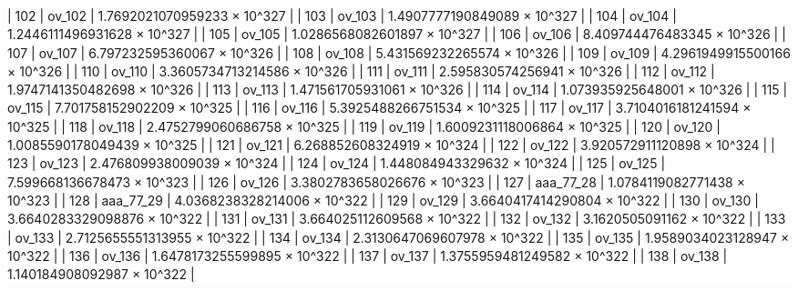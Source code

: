 | 102 | ov_102 | 1.7692021070959233 × 10^327 |
| 103 | ov_103 | 1.4907777190849089 × 10^327 |
| 104 | ov_104 | 1.2446111496931628 × 10^327 |
| 105 | ov_105 | 1.0286568082601897 × 10^327 |
| 106 | ov_106 | 8.409744476483345 × 10^326 |
| 107 | ov_107 | 6.797232595360067 × 10^326 |
| 108 | ov_108 | 5.431569232265574 × 10^326 |
| 109 | ov_109 | 4.2961949915500166 × 10^326 |
| 110 | ov_110 | 3.3605734713214586 × 10^326 |
| 111 | ov_111 | 2.595830574256941 × 10^326 |
| 112 | ov_112 | 1.9747141350482698 × 10^326 |
| 113 | ov_113 | 1.471561705931061 × 10^326 |
| 114 | ov_114 | 1.073935925648001 × 10^326 |
| 115 | ov_115 | 7.701758152902209 × 10^325 |
| 116 | ov_116 | 5.3925488266751534 × 10^325 |
| 117 | ov_117 | 3.7104016181241594 × 10^325 |
| 118 | ov_118 | 2.4752799060686758 × 10^325 |
| 119 | ov_119 | 1.6009231118006864 × 10^325 |
| 120 | ov_120 | 1.0085590178049439 × 10^325 |
| 121 | ov_121 | 6.268852608324919 × 10^324 |
| 122 | ov_122 | 3.920572911120898 × 10^324 |
| 123 | ov_123 | 2.476809938009039 × 10^324 |
| 124 | ov_124 | 1.448084943329632 × 10^324 |
| 125 | ov_125 | 7.599668136678473 × 10^323 |
| 126 | ov_126 | 3.3802783658026676 × 10^323 |
| 127 | aaa_77_28 | 1.0784119082771438 × 10^323 |
| 128 | aaa_77_29 | 4.0368238328214006 × 10^322 |
| 129 | ov_129 | 3.6640417414290804 × 10^322 |
| 130 | ov_130 | 3.6640283329098876 × 10^322 |
| 131 | ov_131 | 3.664025112609568 × 10^322 |
| 132 | ov_132 | 3.1620505091162 × 10^322 |
| 133 | ov_133 | 2.7125655551313955 × 10^322 |
| 134 | ov_134 | 2.3130647069607978 × 10^322 |
| 135 | ov_135 | 1.9589034023128947 × 10^322 |
| 136 | ov_136 | 1.6478173255599895 × 10^322 |
| 137 | ov_137 | 1.3755959481249582 × 10^322 |
| 138 | ov_138 | 1.140184908092987 × 10^322 |